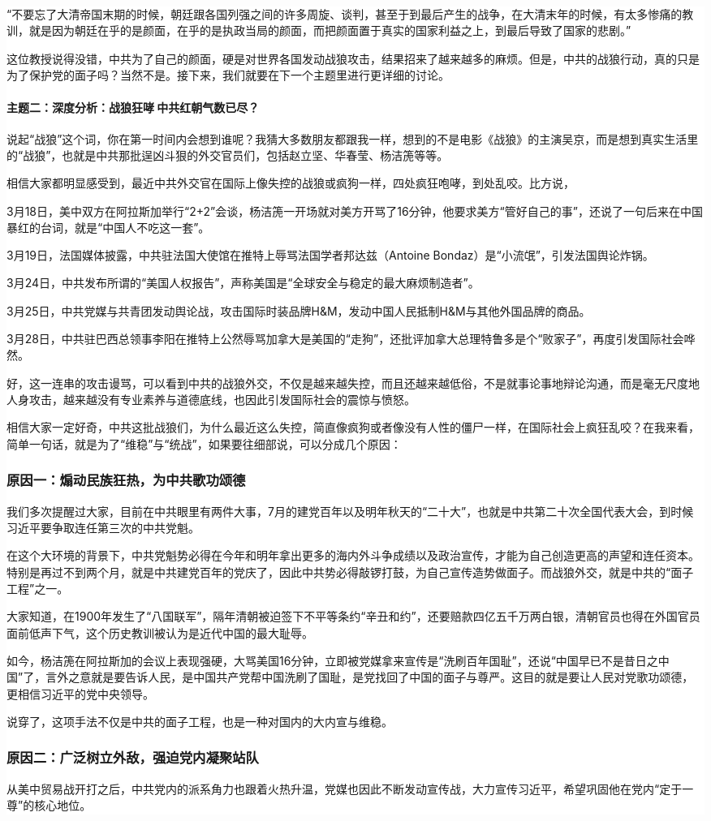  “不要忘了大清帝国末期的时候，朝廷跟各国列强之间的许多周旋、谈判，甚至于到最后产生的战争，在大清末年的时候，有太多惨痛的教训，就是因为朝廷在乎的是颜面，在乎的是执政当局的颜面，而把颜面置于真实的国家利益之上，到最后导致了国家的悲剧。”
</p>
<p>
 这位教授说得没错，中共为了自己的颜面，硬是对世界各国发动战狼攻击，结果招来了越来越多的麻烦。但是，中共的战狼行动，真的只是为了保护党的面子吗？当然不是。接下来，我们就要在下一个主题里进行更详细的讨论。
</p>
<h4>
 主题二：深度分析：战狼狂哮 中共红朝气数已尽？
</h4>
<p>
 说起“战狼”这个词，你在第一时间内会想到谁呢？我猜大多数朋友都跟我一样，想到的不是电影《战狼》的主演吴京，而是想到真实生活里的“战狼”，也就是中共那批逞凶斗狠的外交官员们，包括赵立坚、华春莹、杨洁箎等等。
</p>
<p>
 相信大家都明显感受到，最近中共外交官在国际上像失控的战狼或疯狗一样，四处疯狂咆哮，到处乱咬。比方说，
</p>
<p>
 3月18日，美中双方在阿拉斯加举行“2+2”会谈，杨洁箎一开场就对美方开骂了16分钟，他要求美方“管好自己的事”，还说了一句后来在中国暴红的台词，就是“中国人不吃这一套”。
</p>
<p>
 3月19日，法国媒体披露，中共驻法国大使馆在推特上辱骂法国学者邦达兹（Antoine Bondaz）是“小流氓”，引发法国舆论炸锅。
</p>
<p>
 3月24日，中共发布所谓的“美国人权报告”，声称美国是“全球安全与稳定的最大麻烦制造者”。
</p>
<p>
 3月25日，中共党媒与共青团发动舆论战，攻击国际时装品牌H&amp;M，发动中国人民抵制H&amp;M与其他外国品牌的商品。
</p>
<p>
 3月28日，中共驻巴西总领事李阳在推特上公然辱骂加拿大是美国的“走狗”，还批评加拿大总理特鲁多是个“败家子”，再度引发国际社会哗然。
</p>
<p>
 好，这一连串的攻击谩骂，可以看到中共的战狼外交，不仅是越来越失控，而且还越来越低俗，不是就事论事地辩论沟通，而是毫无尺度地人身攻击，越来越没有专业素养与道德底线，也因此引发国际社会的震惊与愤怒。
</p>
<p>
 相信大家一定好奇，中共这批战狼们，为什么最近这么失控，简直像疯狗或者像没有人性的僵尸一样，在国际社会上疯狂乱咬？在我来看，简单一句话，就是为了“维稳”与“统战”，如果要往细部说，可以分成几个原因：
</p>
<h3>
 原因一：煽动民族狂热，为中共歌功颂德
</h3>
<p>
 我们多次提醒过大家，目前在中共眼里有两件大事，7月的建党百年以及明年秋天的“二十大”，也就是中共第二十次全国代表大会，到时候习近平要争取连任第三次的中共党魁。
</p>
<p>
 在这个大环境的背景下，中共党魁势必得在今年和明年拿出更多的海内外斗争成绩以及政治宣传，才能为自己创造更高的声望和连任资本。特别是再过不到两个月，就是中共建党百年的党庆了，因此中共势必得敲锣打鼓，为自己宣传造势做面子。而战狼外交，就是中共的“面子工程”之一。
</p>
<p>
 大家知道，在1900年发生了“八国联军”，隔年清朝被迫签下不平等条约“辛丑和约”，还要赔款四亿五千万两白银，清朝官员也得在外国官员面前低声下气，这个历史教训被认为是近代中国的最大耻辱。
</p>
<p>
 如今，杨洁箎在阿拉斯加的会议上表现强硬，大骂美国16分钟，立即被党媒拿来宣传是“洗刷百年国耻”，还说“中国早已不是昔日之中国”了，言外之意就是要告诉人民，是中国共产党帮中国洗刷了国耻，是党找回了中国的面子与尊严。这目的就是要让人民对党歌功颂德，更相信习近平的党中央领导。
</p>
<p>
 说穿了，这项手法不仅是中共的面子工程，也是一种对国内的大内宣与维稳。
</p>
<h3>
 原因二：广泛树立外敌，强迫党内凝聚站队
</h3>
<p>
 从美中贸易战开打之后，中共党内的派系角力也跟着火热升温，党媒也因此不断发动宣传战，大力宣传习近平，希望巩固他在党内“定于一尊”的核心地位。
</p>